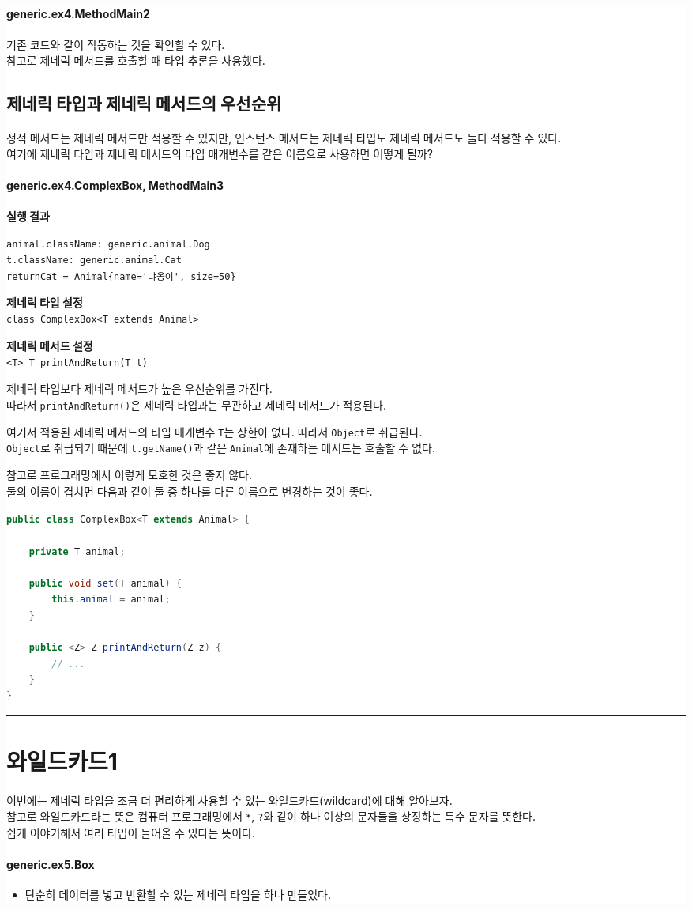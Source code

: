 #### generic.ex4.MethodMain2
기존 코드와 같이 작동하는 것을 확인할 수 있다. <br/>
참고로 제네릭 메서드를 호출할 때 타입 추론을 사용했다.

## 제네릭 타입과 제네릭 메서드의 우선순위
정적 메서드는 제네릭 메서드만 적용할 수 있지만, 인스턴스 메서드는 제네릭 타입도 제네릭 메서드도 둘다 적용할 수 있다. <br/>
여기에 제네릭 타입과 제네릭 메서드의 타입 매개변수를 같은 이름으로 사용하면 어떻게 될까?

#### generic.ex4.ComplexBox, MethodMain3
**실행 결과**
```text
animal.className: generic.animal.Dog
t.className: generic.animal.Cat
returnCat = Animal{name='냐옹이', size=50}
```

**제네릭 타입 설정** <br/>
`class ComplexBox<T extends Animal>`

**제네릭 메서드 설정** <br/>
`<T> T printAndReturn(T t)`

제네릭 타입보다 제네릭 메서드가 높은 우선순위를 가진다. <br/>
따라서 `printAndReturn()`은 제네릭 타입과는 무관하고 제네릭 메서드가 적용된다.

여기서 적용된 제네릭 메서드의 타입 매개변수 `T`는 상한이 없다. 따라서 `Object`로 취급된다. <br/>
`Object`로 취급되기 때문에 `t.getName()`과 같은 `Animal`에 존재하는 메서드는 호출할 수 없다.

참고로 프로그래밍에서 이렇게 모호한 것은 좋지 않다. <br/>
둘의 이름이 겹치면 다음과 같이 둘 중 하나를 다른 이름으로 변경하는 것이 좋다.
```java
public class ComplexBox<T extends Animal> {

    private T animal;

    public void set(T animal) {
        this.animal = animal;
    }

    public <Z> Z printAndReturn(Z z) {
        // ...
    }
}
```

---

# 와일드카드1
이번에는 제네릭 타입을 조금 더 편리하게 사용할 수 있는 와일드카드(wildcard)에 대해 알아보자. <br/>
참고로 와일드카드라는 뜻은 컴퓨터 프로그래밍에서 `*`, `?`와 같이 하나 이상의 문자들을 상징하는 특수 문자를 뜻한다. <br/>
쉽게 이야기해서 여러 타입이 들어올 수 있다는 뜻이다.

#### generic.ex5.Box
- 단순히 데이터를 넣고 반환할 수 있는 제네릭 타입을 하나 만들었다.
